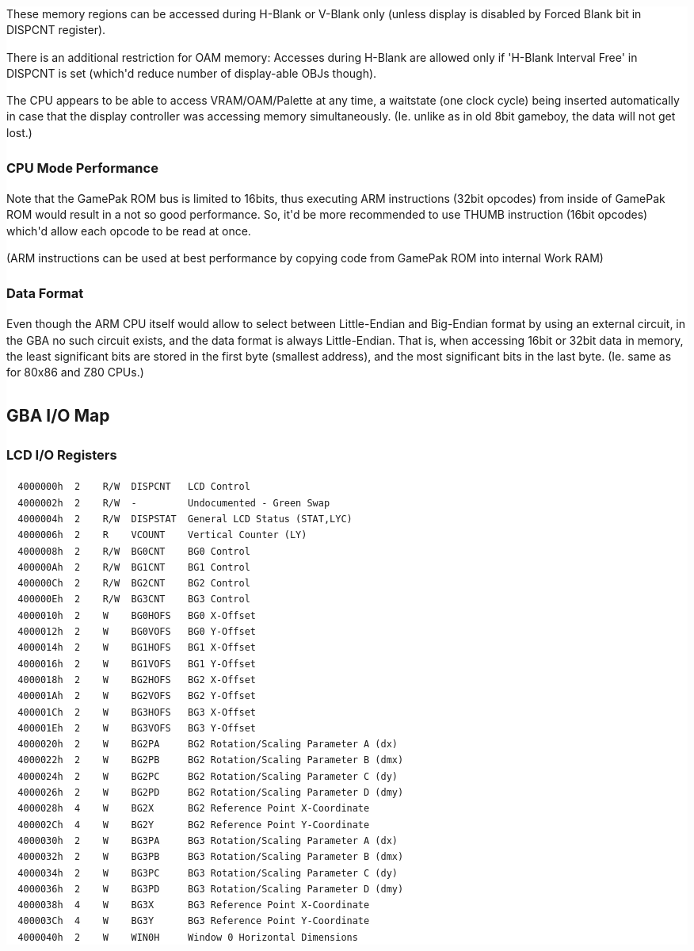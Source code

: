 These memory regions can be accessed during H-Blank or V-Blank only (unless
display is disabled by Forced Blank bit in DISPCNT register).

There is an additional restriction for OAM memory: Accesses during H-Blank are
allowed only if 'H-Blank Interval Free' in DISPCNT is set (which'd reduce
number of display-able OBJs though).

The CPU appears to be able to access VRAM/OAM/Palette at any time, a waitstate
(one clock cycle) being inserted automatically in case that the display
controller was accessing memory simultaneously. (Ie. unlike as in old 8bit
gameboy, the data will not get lost.)

### CPU Mode Performance

Note that the GamePak ROM bus is limited to 16bits, thus executing ARM
instructions (32bit opcodes) from inside of GamePak ROM would result in a not
so good performance. So, it'd be more recommended to use THUMB instruction
(16bit opcodes) which'd allow each opcode to be read at once.

(ARM instructions can be used at best performance by copying code from GamePak
ROM into internal Work RAM)

### Data Format

Even though the ARM CPU itself would allow to select between Little-Endian and
Big-Endian format by using an external circuit, in the GBA no such circuit
exists, and the data format is always Little-Endian. That is, when accessing
16bit or 32bit data in memory, the least significant bits are stored in the
first byte (smallest address), and the most significant bits in the last byte.
(Ie. same as for 80x86 and Z80 CPUs.)

## <a name="gbaiomap"></a>  GBA I/O Map

### LCD I/O Registers

```
  4000000h  2    R/W  DISPCNT   LCD Control
  4000002h  2    R/W  -         Undocumented - Green Swap
  4000004h  2    R/W  DISPSTAT  General LCD Status (STAT,LYC)
  4000006h  2    R    VCOUNT    Vertical Counter (LY)
  4000008h  2    R/W  BG0CNT    BG0 Control
  400000Ah  2    R/W  BG1CNT    BG1 Control
  400000Ch  2    R/W  BG2CNT    BG2 Control
  400000Eh  2    R/W  BG3CNT    BG3 Control
  4000010h  2    W    BG0HOFS   BG0 X-Offset
  4000012h  2    W    BG0VOFS   BG0 Y-Offset
  4000014h  2    W    BG1HOFS   BG1 X-Offset
  4000016h  2    W    BG1VOFS   BG1 Y-Offset
  4000018h  2    W    BG2HOFS   BG2 X-Offset
  400001Ah  2    W    BG2VOFS   BG2 Y-Offset
  400001Ch  2    W    BG3HOFS   BG3 X-Offset
  400001Eh  2    W    BG3VOFS   BG3 Y-Offset
  4000020h  2    W    BG2PA     BG2 Rotation/Scaling Parameter A (dx)
  4000022h  2    W    BG2PB     BG2 Rotation/Scaling Parameter B (dmx)
  4000024h  2    W    BG2PC     BG2 Rotation/Scaling Parameter C (dy)
  4000026h  2    W    BG2PD     BG2 Rotation/Scaling Parameter D (dmy)
  4000028h  4    W    BG2X      BG2 Reference Point X-Coordinate
  400002Ch  4    W    BG2Y      BG2 Reference Point Y-Coordinate
  4000030h  2    W    BG3PA     BG3 Rotation/Scaling Parameter A (dx)
  4000032h  2    W    BG3PB     BG3 Rotation/Scaling Parameter B (dmx)
  4000034h  2    W    BG3PC     BG3 Rotation/Scaling Parameter C (dy)
  4000036h  2    W    BG3PD     BG3 Rotation/Scaling Parameter D (dmy)
  4000038h  4    W    BG3X      BG3 Reference Point X-Coordinate
  400003Ch  4    W    BG3Y      BG3 Reference Point Y-Coordinate
  4000040h  2    W    WIN0H     Window 0 Horizontal Dimensions
```